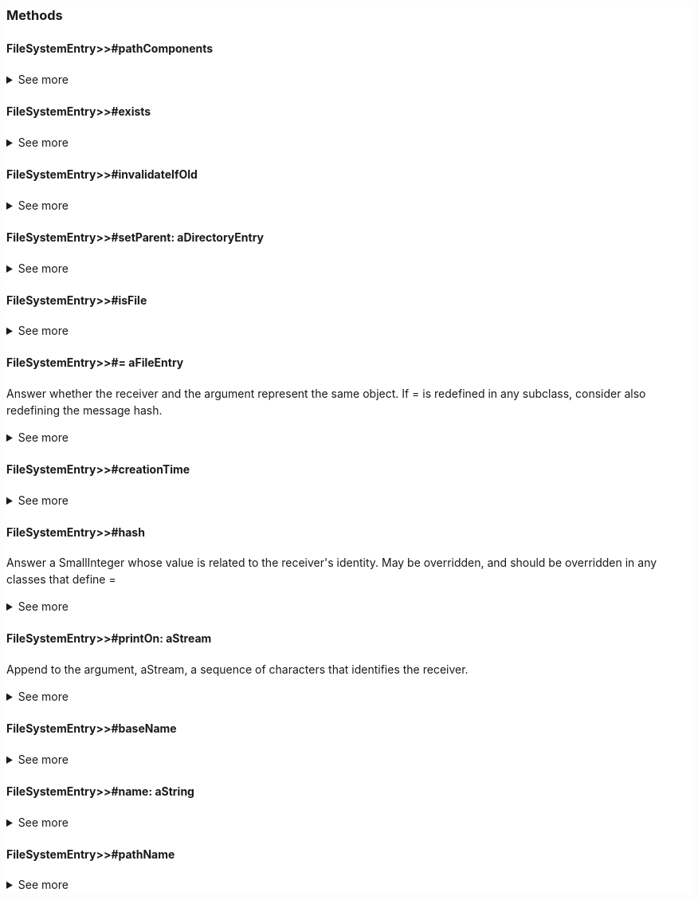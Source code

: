 ### Methods
#### FileSystemEntry>>#pathComponents

<details><summary>See more</summary></details>

#### FileSystemEntry>>#exists

<details><summary>See more</summary></details>

#### FileSystemEntry>>#invalidateIfOld

<details><summary>See more</summary></details>

#### FileSystemEntry>>#setParent: aDirectoryEntry

<details><summary>See more</summary></details>

#### FileSystemEntry>>#isFile

<details><summary>See more</summary></details>

#### FileSystemEntry>>#= aFileEntry

Answer whether the receiver and the argument represent the same object. If = is redefined in any subclass, consider also redefining the message hash.


<details><summary>See more</summary></details>

#### FileSystemEntry>>#creationTime

<details><summary>See more</summary></details>

#### FileSystemEntry>>#hash

Answer a SmallInteger whose value is related to the receiver's identity. May be overridden, and should be overridden in any classes that define =


<details><summary>See more</summary></details>

#### FileSystemEntry>>#printOn: aStream

Append to the argument, aStream, a sequence of characters that identifies the receiver.


<details><summary>See more</summary></details>

#### FileSystemEntry>>#baseName

<details><summary>See more</summary></details>

#### FileSystemEntry>>#name: aString

<details><summary>See more</summary></details>

#### FileSystemEntry>>#pathName

<details><summary>See more</summary></details>
